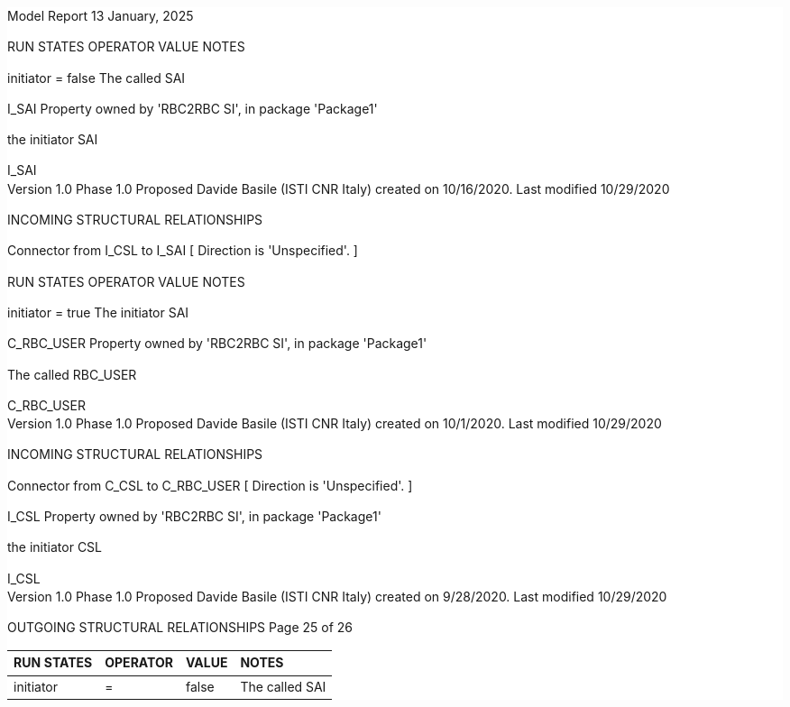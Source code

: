 Model Report  13 January, 2025 
 
RUN STATES  OPERATOR  VALUE  NOTES 
       
  initiator  =  false  The called SAI 
       
 
   
 
I_SAI 
Property owned by 'RBC2RBC SI', in package 'Package1' 
 
the initiator SAI 
 
I_SAI  
Version 1.0  Phase 1.0  Proposed 
Davide Basile (ISTI CNR Italy) created on 10/16/2020.  Last modified 10/29/2020 
 
INCOMING STRUCTURAL RELATIONSHIPS 
 
  Connector  from  I_CSL to  I_SAI 
[ Direction is 'Unspecified'. ] 
 
 
RUN STATES  OPERATOR  VALUE  NOTES 
       
  initiator  =  true  The initiator SAI 
       
 
   
 
C_RBC_USER 
Property owned by 'RBC2RBC SI', in package 'Package1' 
 
The called RBC_USER 
 
C_RBC_USER  
Version 1.0  Phase 1.0  Proposed 
Davide Basile (ISTI CNR Italy) created on 10/1/2020.  Last modified 10/29/2020 
 
INCOMING STRUCTURAL RELATIONSHIPS 
 
  Connector  from  C_CSL to  C_RBC_USER 
[ Direction is 'Unspecified'. ] 
 
 
   
 
I_CSL 
Property owned by 'RBC2RBC SI', in package 'Package1' 
 
the initiator CSL 
 
I_CSL  
Version 1.0  Phase 1.0  Proposed 
Davide Basile (ISTI CNR Italy) created on 9/28/2020.  Last modified 10/29/2020 
 
OUTGOING STRUCTURAL RELATIONSHIPS 
Page 25 of 26  

| RUN STATES   | OPERATOR   | VALUE   | NOTES          |
|:-------------|:-----------|:--------|:---------------|
| initiator    | =          | false   | The called SAI |
